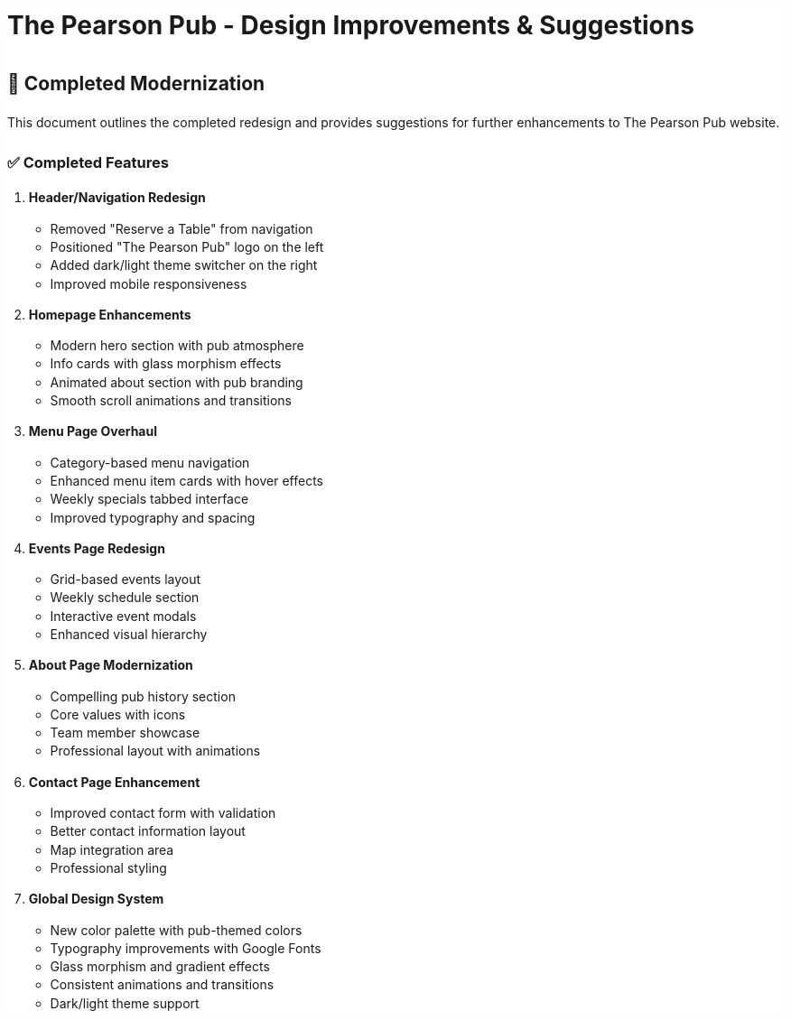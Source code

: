 # The Pearson Pub - Design Improvements & Suggestions

## 🎨 Completed Modernization

This document outlines the completed redesign and provides suggestions for further enhancements to The Pearson Pub website.

### ✅ Completed Features

1. **Header/Navigation Redesign**

   - Removed "Reserve a Table" from navigation
   - Positioned "The Pearson Pub" logo on the left
   - Added dark/light theme switcher on the right
   - Improved mobile responsiveness

2. **Homepage Enhancements**

   - Modern hero section with pub atmosphere
   - Info cards with glass morphism effects
   - Animated about section with pub branding
   - Smooth scroll animations and transitions

3. **Menu Page Overhaul**

   - Category-based menu navigation
   - Enhanced menu item cards with hover effects
   - Weekly specials tabbed interface
   - Improved typography and spacing

4. **Events Page Redesign**

   - Grid-based events layout
   - Weekly schedule section
   - Interactive event modals
   - Enhanced visual hierarchy

5. **About Page Modernization**

   - Compelling pub history section
   - Core values with icons
   - Team member showcase
   - Professional layout with animations

6. **Contact Page Enhancement**

   - Improved contact form with validation
   - Better contact information layout
   - Map integration area
   - Professional styling

7. **Global Design System**
   - New color palette with pub-themed colors
   - Typography improvements with Google Fonts
   - Glass morphism and gradient effects
   - Consistent animations and transitions
   - Dark/light theme support
